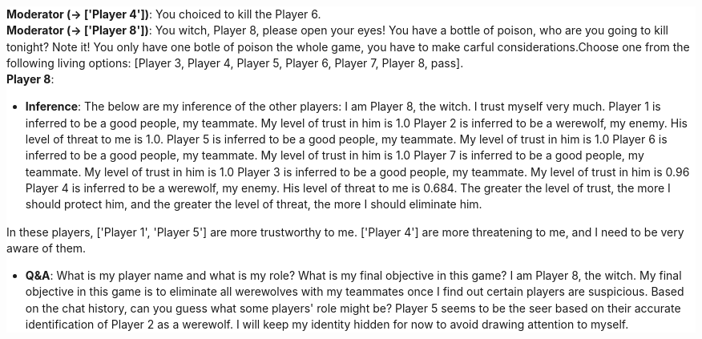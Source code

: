 **Moderator (-> ['Player 4'])**: You choiced to kill the Player 6.  
**Moderator (-> ['Player 8'])**: You witch, Player 8, please open your eyes! You have a bottle of poison, who are you going to kill tonight? Note it! You only have one botle of poison the whole game, you have to make carful considerations.Choose one from the following living options: [Player 3, Player 4, Player 5, Player 6, Player 7, Player 8, pass].   
**Player 8**:  
- **Inference**: 
The below are my inference of the other players:
I am Player 8, the witch. I trust myself very much.
Player 1 is inferred to be a good people, my teammate. My level of trust in him is 1.0
Player 2 is inferred to be a werewolf, my enemy. His level of threat to me is 1.0.
Player 5 is inferred to be a good people, my teammate. My level of trust in him is 1.0
Player 6 is inferred to be a good people, my teammate. My level of trust in him is 1.0
Player 7 is inferred to be a good people, my teammate. My level of trust in him is 1.0
Player 3 is inferred to be a good people, my teammate. My level of trust in him is 0.96
Player 4 is inferred to be a werewolf, my enemy. His level of threat to me is 0.684.
The greater the level of trust, the more I should protect him, and the greater the level of threat, the more I should eliminate him.

In these players, ['Player 1', 'Player 5'] are more trustworthy to me. ['Player 4'] are more threatening to me, and I need to be very aware of them.  
- **Q&A**: What is my player name and what is my role? What is my final objective in this game? I am Player 8, the witch. My final objective in this game is to eliminate all werewolves with my teammates once I find out certain players are suspicious.
Based on the chat history, can you guess what some players' role might be? Player 5 seems to be the seer based on their accurate identification of Player 2 as a werewolf. I will keep my identity hidden for now to avoid drawing attention to myself.
